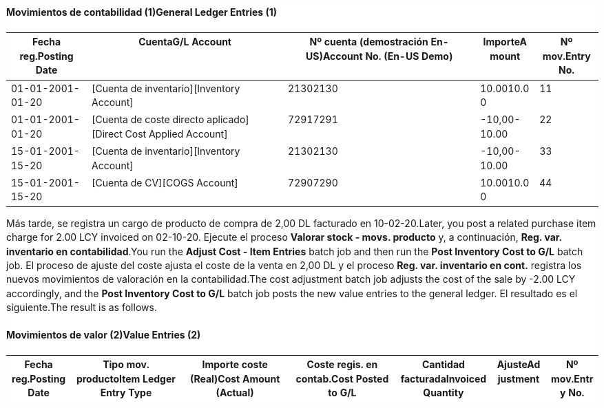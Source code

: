 #### <a name="general-ledger-entries-1"></a><span data-ttu-id="c3d9f-207">Movimientos de contabilidad (1)</span><span class="sxs-lookup"><span data-stu-id="c3d9f-207">General Ledger Entries (1)</span></span>

|<span data-ttu-id="c3d9f-208">Fecha reg.</span><span class="sxs-lookup"><span data-stu-id="c3d9f-208">Posting Date</span></span>|<span data-ttu-id="c3d9f-209">Cuenta</span><span class="sxs-lookup"><span data-stu-id="c3d9f-209">G/L Account</span></span>|<span data-ttu-id="c3d9f-210">Nº cuenta (demostración En-US)</span><span class="sxs-lookup"><span data-stu-id="c3d9f-210">Account No. (En-US Demo)</span></span>|<span data-ttu-id="c3d9f-211">Importe</span><span class="sxs-lookup"><span data-stu-id="c3d9f-211">Amount</span></span>|<span data-ttu-id="c3d9f-212">Nº mov.</span><span class="sxs-lookup"><span data-stu-id="c3d9f-212">Entry No.</span></span>|  
|------------------|------------------|---------------------------------|------------|---------------|  
|<span data-ttu-id="c3d9f-213">01-01-20</span><span class="sxs-lookup"><span data-stu-id="c3d9f-213">01-01-20</span></span>|<span data-ttu-id="c3d9f-214">[Cuenta de inventario]</span><span class="sxs-lookup"><span data-stu-id="c3d9f-214">[Inventory Account]</span></span>|<span data-ttu-id="c3d9f-215">2130</span><span class="sxs-lookup"><span data-stu-id="c3d9f-215">2130</span></span>|<span data-ttu-id="c3d9f-216">10.00</span><span class="sxs-lookup"><span data-stu-id="c3d9f-216">10.00</span></span>|<span data-ttu-id="c3d9f-217">1</span><span class="sxs-lookup"><span data-stu-id="c3d9f-217">1</span></span>|  
|<span data-ttu-id="c3d9f-218">01-01-20</span><span class="sxs-lookup"><span data-stu-id="c3d9f-218">01-01-20</span></span>|<span data-ttu-id="c3d9f-219">[Cuenta de coste directo aplicado]</span><span class="sxs-lookup"><span data-stu-id="c3d9f-219">[Direct Cost Applied Account]</span></span>|<span data-ttu-id="c3d9f-220">7291</span><span class="sxs-lookup"><span data-stu-id="c3d9f-220">7291</span></span>|<span data-ttu-id="c3d9f-221">-10,00</span><span class="sxs-lookup"><span data-stu-id="c3d9f-221">-10.00</span></span>|<span data-ttu-id="c3d9f-222">2</span><span class="sxs-lookup"><span data-stu-id="c3d9f-222">2</span></span>|  
|<span data-ttu-id="c3d9f-223">15-01-20</span><span class="sxs-lookup"><span data-stu-id="c3d9f-223">01-15-20</span></span>|<span data-ttu-id="c3d9f-224">[Cuenta de inventario]</span><span class="sxs-lookup"><span data-stu-id="c3d9f-224">[Inventory Account]</span></span>|<span data-ttu-id="c3d9f-225">2130</span><span class="sxs-lookup"><span data-stu-id="c3d9f-225">2130</span></span>|<span data-ttu-id="c3d9f-226">-10,00</span><span class="sxs-lookup"><span data-stu-id="c3d9f-226">-10.00</span></span>|<span data-ttu-id="c3d9f-227">3</span><span class="sxs-lookup"><span data-stu-id="c3d9f-227">3</span></span>|  
|<span data-ttu-id="c3d9f-228">15-01-20</span><span class="sxs-lookup"><span data-stu-id="c3d9f-228">01-15-20</span></span>|<span data-ttu-id="c3d9f-229">[Cuenta de CV]</span><span class="sxs-lookup"><span data-stu-id="c3d9f-229">[COGS Account]</span></span>|<span data-ttu-id="c3d9f-230">7290</span><span class="sxs-lookup"><span data-stu-id="c3d9f-230">7290</span></span>|<span data-ttu-id="c3d9f-231">10.00</span><span class="sxs-lookup"><span data-stu-id="c3d9f-231">10.00</span></span>|<span data-ttu-id="c3d9f-232">4</span><span class="sxs-lookup"><span data-stu-id="c3d9f-232">4</span></span>|  

<span data-ttu-id="c3d9f-233">Más tarde, se registra un cargo de producto de compra de 2,00 DL facturado en 10-02-20.</span><span class="sxs-lookup"><span data-stu-id="c3d9f-233">Later, you post a related purchase item charge for 2.00 LCY invoiced on 02-10-20.</span></span> <span data-ttu-id="c3d9f-234">Ejecute el proceso **Valorar stock - movs. producto** y, a continuación, **Reg. var. inventario en contabilidad**.</span><span class="sxs-lookup"><span data-stu-id="c3d9f-234">You run the **Adjust Cost - Item Entries** batch job and then run the **Post Inventory Cost to G/L** batch job.</span></span> <span data-ttu-id="c3d9f-235">El proceso de ajuste del coste ajusta el coste de la venta en 2,00 DL y el proceso **Reg. var. inventario en cont.** registra los nuevos movimientos de valoración en la contabilidad.</span><span class="sxs-lookup"><span data-stu-id="c3d9f-235">The cost adjustment batch job adjusts the cost of the sale by -2.00 LCY accordingly, and the **Post Inventory Cost to G/L** batch job posts the new value entries to the general ledger.</span></span> <span data-ttu-id="c3d9f-236">El resultado es el siguiente.</span><span class="sxs-lookup"><span data-stu-id="c3d9f-236">The result is as follows.</span></span>  

#### <a name="value-entries-2"></a><span data-ttu-id="c3d9f-237">Movimientos de valor (2)</span><span class="sxs-lookup"><span data-stu-id="c3d9f-237">Value Entries (2)</span></span>  

|<span data-ttu-id="c3d9f-238">Fecha reg.</span><span class="sxs-lookup"><span data-stu-id="c3d9f-238">Posting Date</span></span>|<span data-ttu-id="c3d9f-239">Tipo mov. producto</span><span class="sxs-lookup"><span data-stu-id="c3d9f-239">Item Ledger Entry Type</span></span>|<span data-ttu-id="c3d9f-240">Importe coste (Real)</span><span class="sxs-lookup"><span data-stu-id="c3d9f-240">Cost Amount (Actual)</span></span>|<span data-ttu-id="c3d9f-241">Coste regis. en contab.</span><span class="sxs-lookup"><span data-stu-id="c3d9f-241">Cost Posted to G/L</span></span>|<span data-ttu-id="c3d9f-242">Cantidad facturada</span><span class="sxs-lookup"><span data-stu-id="c3d9f-242">Invoiced Quantity</span></span>|<span data-ttu-id="c3d9f-243">Ajuste</span><span class="sxs-lookup"><span data-stu-id="c3d9f-243">Adjustment</span></span>|<span data-ttu-id="c3d9f-244">Nº mov.</span><span class="sxs-lookup"><span data-stu-id="c3d9f-244">Entry No.</span></span>|  
|------------|----------------------|--------------------|------------------|-----------------|----------|---------|  